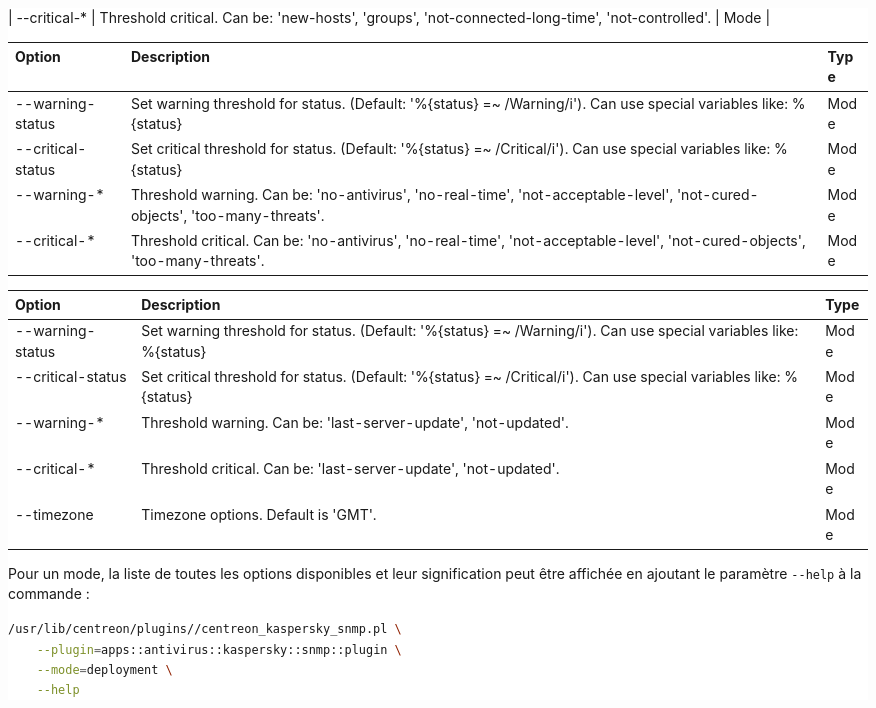 | --critical-*      | Threshold critical. Can be: 'new-hosts', 'groups', 'not-connected-long-time', 'not-controlled'.                       | Mode |

</TabItem>
<TabItem value="Protection" label="Protection">

| Option            | Description                                                                                                                     | Type |
|:------------------|:--------------------------------------------------------------------------------------------------------------------------------|:-----|
| --warning-status  | Set warning threshold for status. (Default: '%{status} =~ /Warning/i'). Can use special variables like: %{status}               | Mode |
| --critical-status | Set critical threshold for status. (Default: '%{status} =~ /Critical/i'). Can use special variables like: %{status}             | Mode |
| --warning-*       | Threshold warning. Can be: 'no-antivirus', 'no-real-time', 'not-acceptable-level', 'not-cured-objects', 'too-many-threats'.     | Mode |
| --critical-*      | Threshold critical. Can be: 'no-antivirus', 'no-real-time', 'not-acceptable-level', 'not-cured-objects', 'too-many-threats'.    | Mode |

</TabItem>
<TabItem value="Updates" label="Updates">

| Option            | Description                                                                                                           | Type |
|:------------------|:----------------------------------------------------------------------------------------------------------------------|:-----|
| --warning-status  | Set warning threshold for status. (Default: '%{status} =~ /Warning/i'). Can use special variables like: %{status}     | Mode |
| --critical-status | Set critical threshold for status. (Default: '%{status} =~ /Critical/i'). Can use special variables like: %{status}   | Mode |
| --warning-*       | Threshold warning. Can be: 'last-server-update', 'not-updated'.                                                       | Mode |
| --critical-*      | Threshold critical. Can be: 'last-server-update', 'not-updated'.                                                      | Mode |
| --timezone        | Timezone options. Default is 'GMT'.                                                                                   | Mode |

</TabItem>
</Tabs>

Pour un mode, la liste de toutes les options disponibles et leur signification peut être
affichée en ajoutant le paramètre `--help` à la commande :

```bash
/usr/lib/centreon/plugins//centreon_kaspersky_snmp.pl \
	--plugin=apps::antivirus::kaspersky::snmp::plugin \
	--mode=deployment \
    --help
```
